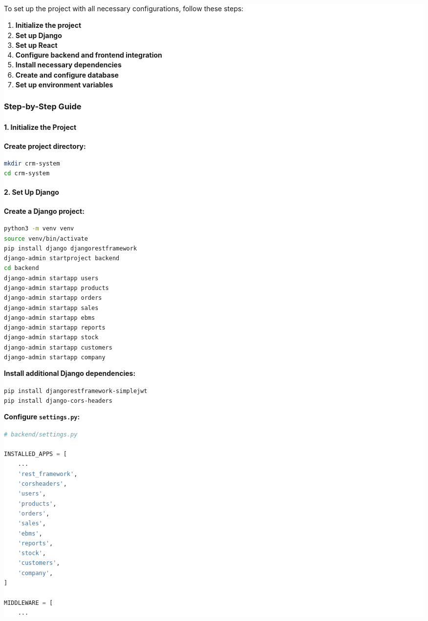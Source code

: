 To set up the project with all necessary configurations, follow these steps:

1. **Initialize the project**
2. **Set up Django**
3. **Set up React**
4. **Configure backend and frontend integration**
5. **Install necessary dependencies**
6. **Create and configure database**
7. **Set up environment variables**

### Step-by-Step Guide

#### 1. Initialize the Project

**Create project directory:**
```bash
mkdir crm-system
cd crm-system
```

#### 2. Set Up Django

**Create a Django project:**
```bash
python3 -m venv venv
source venv/bin/activate
pip install django djangorestframework
django-admin startproject backend
cd backend
django-admin startapp users
django-admin startapp products
django-admin startapp orders
django-admin startapp sales
django-admin startapp ebms
django-admin startapp reports
django-admin startapp stock
django-admin startapp customers
django-admin startapp company
```

**Install additional Django dependencies:**
```bash
pip install djangorestframework-simplejwt
pip install django-cors-headers
```

**Configure `settings.py`:**
```python
# backend/settings.py

INSTALLED_APPS = [
    ...
    'rest_framework',
    'corsheaders',
    'users',
    'products',
    'orders',
    'sales',
    'ebms',
    'reports',
    'stock',
    'customers',
    'company',
]

MIDDLEWARE = [
    ...
```